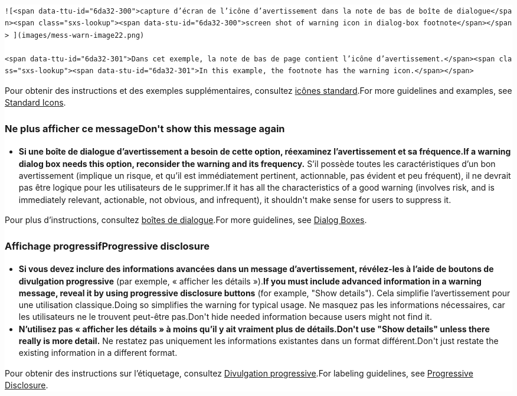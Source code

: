     ![<span data-ttu-id="6da32-300">capture d’écran de l’icône d’avertissement dans la note de bas de boîte de dialogue</span><span class="sxs-lookup"><span data-stu-id="6da32-300">screen shot of warning icon in dialog-box footnote</span></span> ](images/mess-warn-image22.png)

    <span data-ttu-id="6da32-301">Dans cet exemple, la note de bas de page contient l’icône d’avertissement.</span><span class="sxs-lookup"><span data-stu-id="6da32-301">In this example, the footnote has the warning icon.</span></span>

<span data-ttu-id="6da32-302">Pour obtenir des instructions et des exemples supplémentaires, consultez [icônes standard](vis-std-icons.md).</span><span class="sxs-lookup"><span data-stu-id="6da32-302">For more guidelines and examples, see [Standard Icons](vis-std-icons.md).</span></span>

### <a name="dont-show-this-message-again"></a><span data-ttu-id="6da32-303">Ne plus afficher ce message</span><span class="sxs-lookup"><span data-stu-id="6da32-303">Don't show this message again</span></span>

-   <span data-ttu-id="6da32-304">**Si une boîte de dialogue d’avertissement a besoin de cette option, réexaminez l’avertissement et sa fréquence.**</span><span class="sxs-lookup"><span data-stu-id="6da32-304">**If a warning dialog box needs this option, reconsider the warning and its frequency.**</span></span> <span data-ttu-id="6da32-305">S’il possède toutes les caractéristiques d’un bon avertissement (implique un risque, et qu’il est immédiatement pertinent, actionnable, pas évident et peu fréquent), il ne devrait pas être logique pour les utilisateurs de le supprimer.</span><span class="sxs-lookup"><span data-stu-id="6da32-305">If it has all the characteristics of a good warning (involves risk, and is immediately relevant, actionable, not obvious, and infrequent), it shouldn't make sense for users to suppress it.</span></span>

<span data-ttu-id="6da32-306">Pour plus d’instructions, consultez [boîtes de dialogue](win-dialog-box.md).</span><span class="sxs-lookup"><span data-stu-id="6da32-306">For more guidelines, see [Dialog Boxes](win-dialog-box.md).</span></span>

### <a name="progressive-disclosure"></a><span data-ttu-id="6da32-307">Affichage progressif</span><span class="sxs-lookup"><span data-stu-id="6da32-307">Progressive disclosure</span></span>

-   <span data-ttu-id="6da32-308">**Si vous devez inclure des informations avancées dans un message d’avertissement, révélez-les à l’aide de boutons de divulgation progressive** (par exemple, « afficher les détails »).</span><span class="sxs-lookup"><span data-stu-id="6da32-308">**If you must include advanced information in a warning message, reveal it by using progressive disclosure buttons** (for example, "Show details").</span></span> <span data-ttu-id="6da32-309">Cela simplifie l’avertissement pour une utilisation classique.</span><span class="sxs-lookup"><span data-stu-id="6da32-309">Doing so simplifies the warning for typical usage.</span></span> <span data-ttu-id="6da32-310">Ne masquez pas les informations nécessaires, car les utilisateurs ne le trouvent peut-être pas.</span><span class="sxs-lookup"><span data-stu-id="6da32-310">Don't hide needed information because users might not find it.</span></span>
-   <span data-ttu-id="6da32-311">**N’utilisez pas « afficher les détails » à moins qu’il y ait vraiment plus de détails.**</span><span class="sxs-lookup"><span data-stu-id="6da32-311">**Don't use "Show details" unless there really is more detail.**</span></span> <span data-ttu-id="6da32-312">Ne restatez pas uniquement les informations existantes dans un format différent.</span><span class="sxs-lookup"><span data-stu-id="6da32-312">Don't just restate the existing information in a different format.</span></span>

<span data-ttu-id="6da32-313">Pour obtenir des instructions sur l’étiquetage, consultez [Divulgation progressive](ctrl-progressive-disclosure-controls.md).</span><span class="sxs-lookup"><span data-stu-id="6da32-313">For labeling guidelines, see [Progressive Disclosure](ctrl-progressive-disclosure-controls.md).</span></span>
